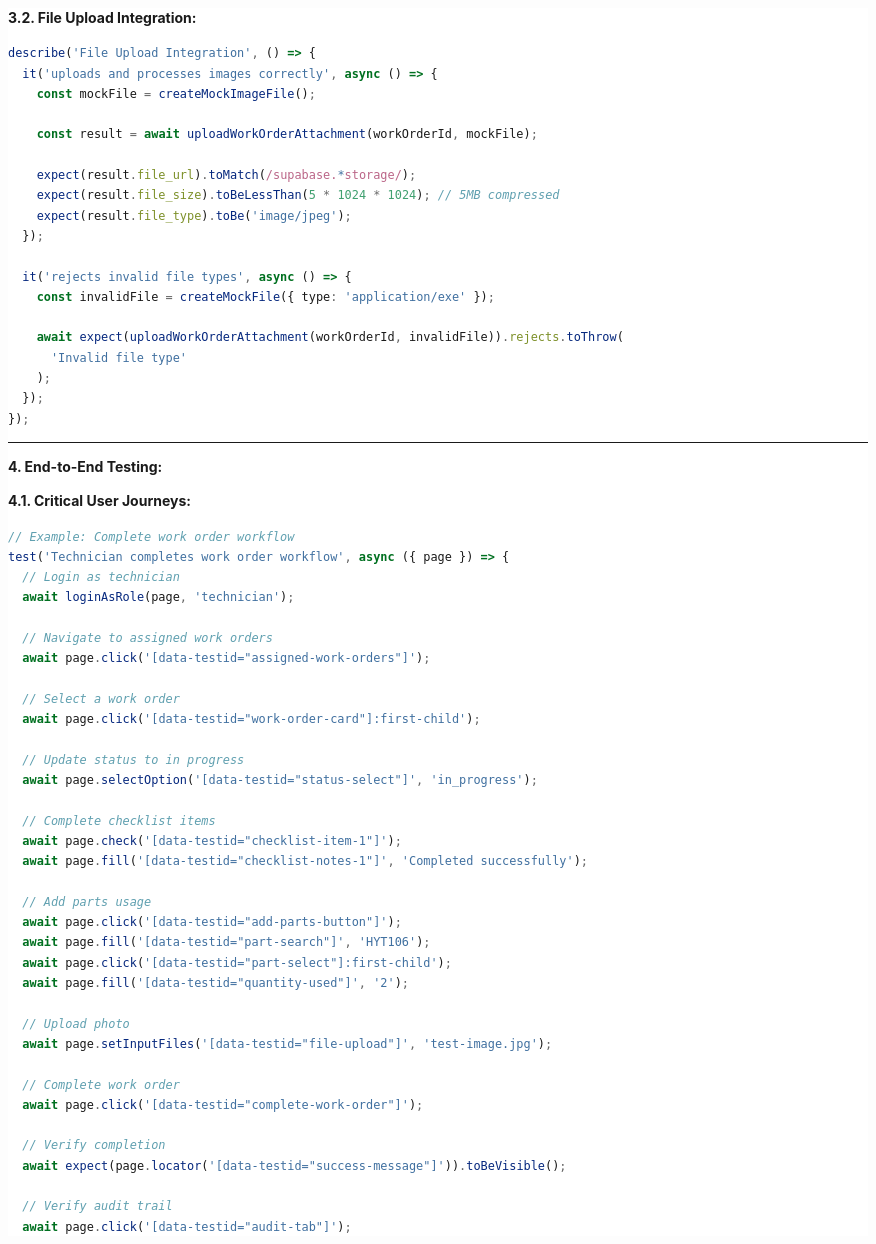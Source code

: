 **3.2. File Upload Integration:**

```typescript
describe('File Upload Integration', () => {
  it('uploads and processes images correctly', async () => {
    const mockFile = createMockImageFile();

    const result = await uploadWorkOrderAttachment(workOrderId, mockFile);

    expect(result.file_url).toMatch(/supabase.*storage/);
    expect(result.file_size).toBeLessThan(5 * 1024 * 1024); // 5MB compressed
    expect(result.file_type).toBe('image/jpeg');
  });

  it('rejects invalid file types', async () => {
    const invalidFile = createMockFile({ type: 'application/exe' });

    await expect(uploadWorkOrderAttachment(workOrderId, invalidFile)).rejects.toThrow(
      'Invalid file type'
    );
  });
});
```

---

**4. End-to-End Testing:**

**4.1. Critical User Journeys:**

```typescript
// Example: Complete work order workflow
test('Technician completes work order workflow', async ({ page }) => {
  // Login as technician
  await loginAsRole(page, 'technician');

  // Navigate to assigned work orders
  await page.click('[data-testid="assigned-work-orders"]');

  // Select a work order
  await page.click('[data-testid="work-order-card"]:first-child');

  // Update status to in progress
  await page.selectOption('[data-testid="status-select"]', 'in_progress');

  // Complete checklist items
  await page.check('[data-testid="checklist-item-1"]');
  await page.fill('[data-testid="checklist-notes-1"]', 'Completed successfully');

  // Add parts usage
  await page.click('[data-testid="add-parts-button"]');
  await page.fill('[data-testid="part-search"]', 'HYT106');
  await page.click('[data-testid="part-select"]:first-child');
  await page.fill('[data-testid="quantity-used"]', '2');

  // Upload photo
  await page.setInputFiles('[data-testid="file-upload"]', 'test-image.jpg');

  // Complete work order
  await page.click('[data-testid="complete-work-order"]');

  // Verify completion
  await expect(page.locator('[data-testid="success-message"]')).toBeVisible();

  // Verify audit trail
  await page.click('[data-testid="audit-tab"]');
```